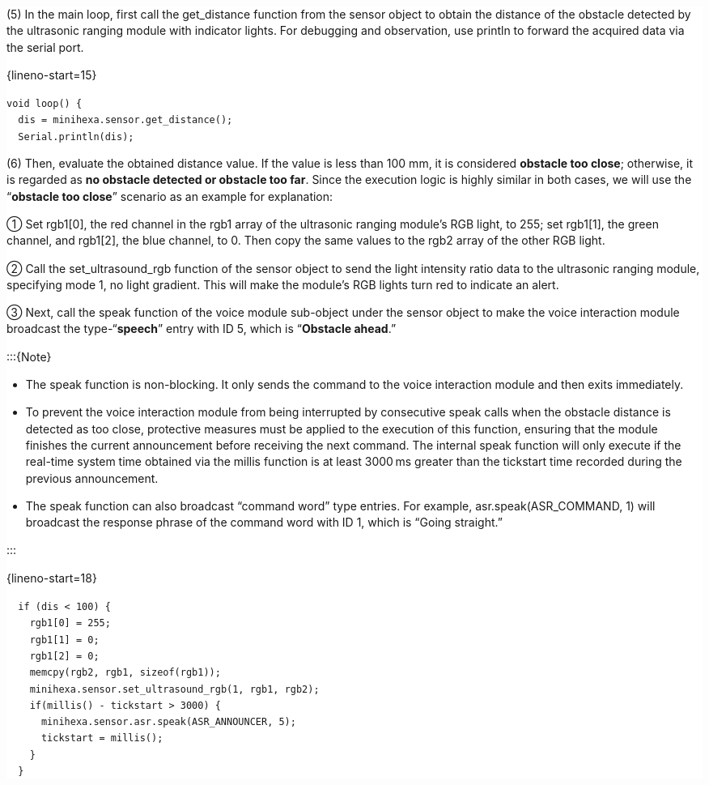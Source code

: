 (5) In the main loop, first call the get_distance function from the sensor object to obtain the distance of the obstacle detected by the ultrasonic ranging module with indicator lights. For debugging and observation, use println to forward the acquired data via the serial port.

{lineno-start=15}

```
void loop() {
  dis = minihexa.sensor.get_distance();
  Serial.println(dis);
```

(6) Then, evaluate the obtained distance value. If the value is less than 100 mm, it is considered **obstacle too close**; otherwise, it is regarded as **no obstacle detected or obstacle too far**. Since the execution logic is highly similar in both cases, we will use the “**obstacle too close**” scenario as an example for explanation:

① Set rgb1\[0\], the red channel in the rgb1 array of the ultrasonic ranging module’s RGB light, to 255; set rgb1\[1\], the green channel, and rgb1\[2\], the blue channel, to 0. Then copy the same values to the rgb2 array of the other RGB light.

② Call the set_ultrasound_rgb function of the sensor object to send the light intensity ratio data to the ultrasonic ranging module, specifying mode 1, no light gradient. This will make the module’s RGB lights turn red to indicate an alert.

③ Next, call the speak function of the voice module sub-object under the sensor object to make the voice interaction module broadcast the type-“**speech**” entry with ID 5, which is “**Obstacle ahead**.”

:::{Note}

* The speak function is non-blocking. It only sends the command to the voice interaction module and then exits immediately.

* To prevent the voice interaction module from being interrupted by consecutive speak calls when the obstacle distance is detected as too close, protective measures must be applied to the execution of this function, ensuring that the module finishes the current announcement before receiving the next command. The internal speak function will only execute if the real-time system time obtained via the millis function is at least 3000 ms greater than the tickstart time recorded during the previous announcement.

* The speak function can also broadcast “command word” type entries. For example, asr.speak(ASR_COMMAND, 1) will broadcast the response phrase of the command word with ID 1, which is “Going straight.”

:::

{lineno-start=18}

```
  if (dis < 100) {          
    rgb1[0] = 255;
    rgb1[1] = 0;
    rgb1[2] = 0;
    memcpy(rgb2, rgb1, sizeof(rgb1));
    minihexa.sensor.set_ultrasound_rgb(1, rgb1, rgb2);
    if(millis() - tickstart > 3000) {
      minihexa.sensor.asr.speak(ASR_ANNOUNCER, 5);
      tickstart = millis();
    }
  }
```
